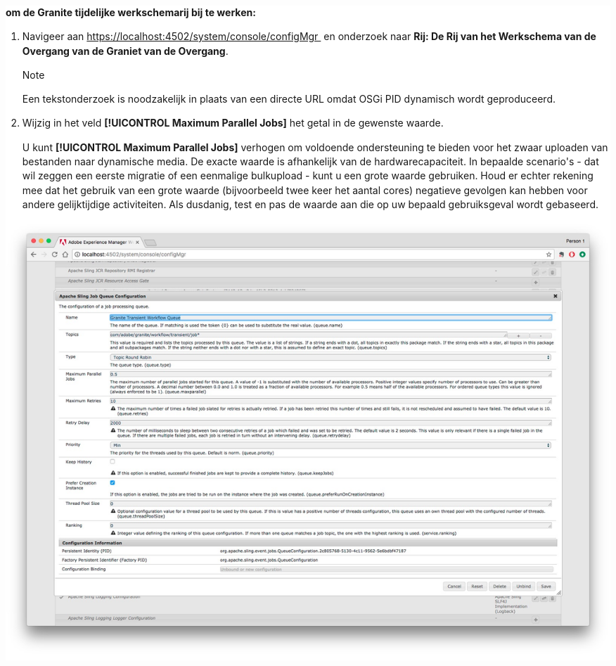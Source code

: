 **om de Granite tijdelijke werkschemarij bij te werken:**

1. Navigeer aan [&#x200B; https://localhost:4502/system/console/configMgr &#x200B;](https://localhost:4502/system/console/configMgr) en onderzoek naar **Rij: De Rij van het Werkschema van de Overgang van de Graniet van de Overgang**.

   >[!NOTE]
   >
   >Een tekstonderzoek is noodzakelijk in plaats van een directe URL omdat OSGi PID dynamisch wordt geproduceerd.

1. Wijzig in het veld **[!UICONTROL Maximum Parallel Jobs]** het getal in de gewenste waarde.

   U kunt **[!UICONTROL Maximum Parallel Jobs]** verhogen om voldoende ondersteuning te bieden voor het zwaar uploaden van bestanden naar dynamische media. De exacte waarde is afhankelijk van de hardwarecapaciteit. In bepaalde scenario&#39;s - dat wil zeggen een eerste migratie of een eenmalige bulkupload - kunt u een grote waarde gebruiken. Houd er echter rekening mee dat het gebruik van een grote waarde (bijvoorbeeld twee keer het aantal cores) negatieve gevolgen kan hebben voor andere gelijktijdige activiteiten. Als dusdanig, test en pas de waarde aan die op uw bepaald gebruiksgeval wordt gebaseerd.



![&#x200B; chlimage_1 &#x200B;](assets/chlimage_1.jpeg)
